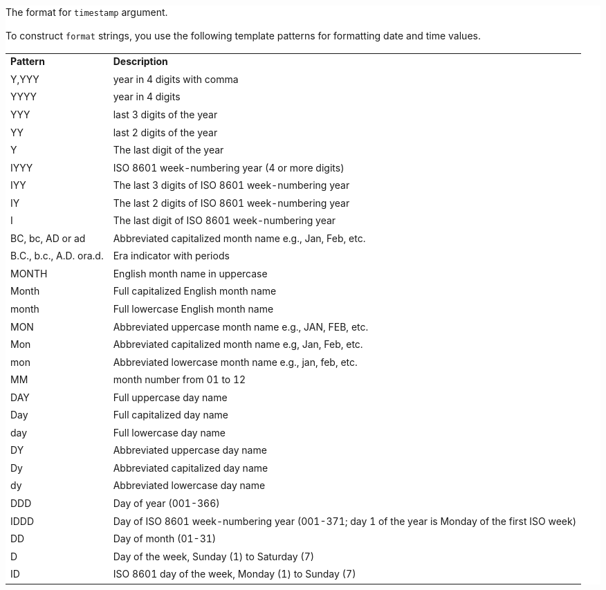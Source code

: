 



The format for `timestamp` argument.





To construct `format` strings, you use the following template patterns for formatting date and time values.





|                          |                                                                                                  |
| ------------------------ | ------------------------------------------------------------------------------------------------ |
| **Pattern**              | **Description**                                                                                  |
| Y,YYY                    | year in 4 digits with comma                                                                      |
| YYYY                     | year in 4 digits                                                                                 |
| YYY                      | last 3 digits of the year                                                                        |
| YY                       | last 2 digits of the year                                                                        |
| Y                        | The last digit of the year                                                                       |
| IYYY                     | ISO 8601 week-numbering year (4 or more digits)                                                  |
| IYY                      | The last 3 digits of ISO 8601 week-numbering year                                                |
| IY                       | The last 2 digits of ISO 8601 week-numbering year                                                |
| I                        | The last digit of ISO 8601 week-numbering year                                                   |
| BC, bc, AD or ad         | Abbreviated capitalized month name e.g., Jan, Feb, etc.                                          |
| B.C., b.c., A.D. ora.d.  | Era indicator with periods                                                                       |
| MONTH                    | English month name in uppercase                                                                  |
| Month                    | Full capitalized English month name                                                              |
| month                    | Full lowercase English month name                                                                |
| MON                      | Abbreviated uppercase month name e.g., JAN, FEB, etc.                                            |
| Mon                      | Abbreviated capitalized month name e.g, Jan, Feb, etc.                                           |
| mon                      | Abbreviated lowercase month name e.g., jan, feb, etc.                                            |
| MM                       | month number from 01 to 12                                                                       |
| DAY                      | Full uppercase day name                                                                          |
| Day                      | Full capitalized day name                                                                        |
| day                      | Full lowercase day name                                                                          |
| DY                       | Abbreviated uppercase day name                                                                   |
| Dy                       | Abbreviated capitalized day name                                                                 |
| dy                       | Abbreviated lowercase day name                                                                   |
| DDD                      | Day of year (001-366)                                                                            |
| IDDD                     | Day of ISO 8601 week-numbering year (001-371; day 1 of the year is Monday of the first ISO week) |
| DD                       | Day of month (01-31)                                                                             |
| D                        | Day of the week, Sunday (1) to Saturday (7)                                                      |
| ID                       | ISO 8601 day of the week, Monday (1) to Sunday (7)                                               |